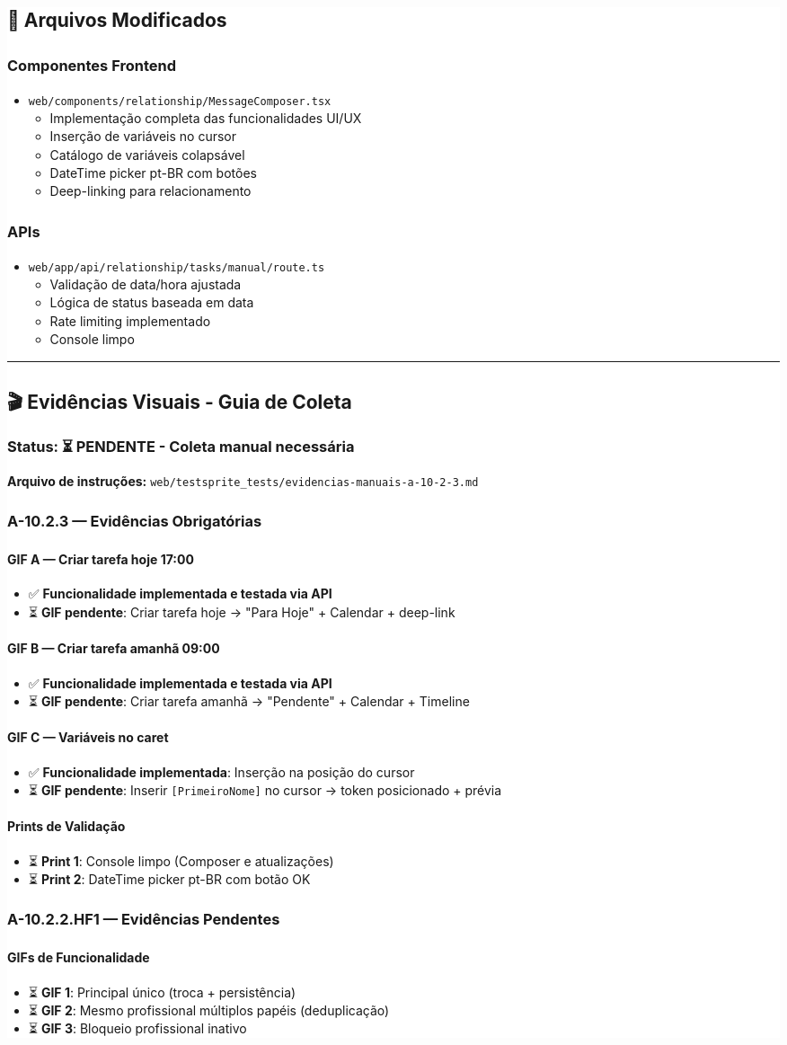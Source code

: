 
## 📁 Arquivos Modificados

### **Componentes Frontend**
- `web/components/relationship/MessageComposer.tsx`
  - Implementação completa das funcionalidades UI/UX
  - Inserção de variáveis no cursor
  - Catálogo de variáveis colapsável
  - DateTime picker pt-BR com botões
  - Deep-linking para relacionamento

### **APIs**
- `web/app/api/relationship/tasks/manual/route.ts`
  - Validação de data/hora ajustada
  - Lógica de status baseada em data
  - Rate limiting implementado
  - Console limpo

---

## 🎬 **Evidências Visuais - Guia de Coleta**

### **Status:** ⏳ **PENDENTE** - Coleta manual necessária

**Arquivo de instruções:** `web/testsprite_tests/evidencias-manuais-a-10-2-3.md`

### **A-10.2.3 — Evidências Obrigatórias**

#### **GIF A — Criar tarefa hoje 17:00**
- ✅ **Funcionalidade implementada e testada via API**
- ⏳ **GIF pendente**: Criar tarefa hoje → "Para Hoje" + Calendar + deep-link

#### **GIF B — Criar tarefa amanhã 09:00** 
- ✅ **Funcionalidade implementada e testada via API**
- ⏳ **GIF pendente**: Criar tarefa amanhã → "Pendente" + Calendar + Timeline

#### **GIF C — Variáveis no caret**
- ✅ **Funcionalidade implementada**: Inserção na posição do cursor
- ⏳ **GIF pendente**: Inserir `[PrimeiroNome]` no cursor → token posicionado + prévia

#### **Prints de Validação**
- ⏳ **Print 1**: Console limpo (Composer e atualizações) 
- ⏳ **Print 2**: DateTime picker pt-BR com botão OK

### **A-10.2.2.HF1 — Evidências Pendentes**

#### **GIFs de Funcionalidade**
- ⏳ **GIF 1**: Principal único (troca + persistência)
- ⏳ **GIF 2**: Mesmo profissional múltiplos papéis (deduplicação)
- ⏳ **GIF 3**: Bloqueio profissional inativo
